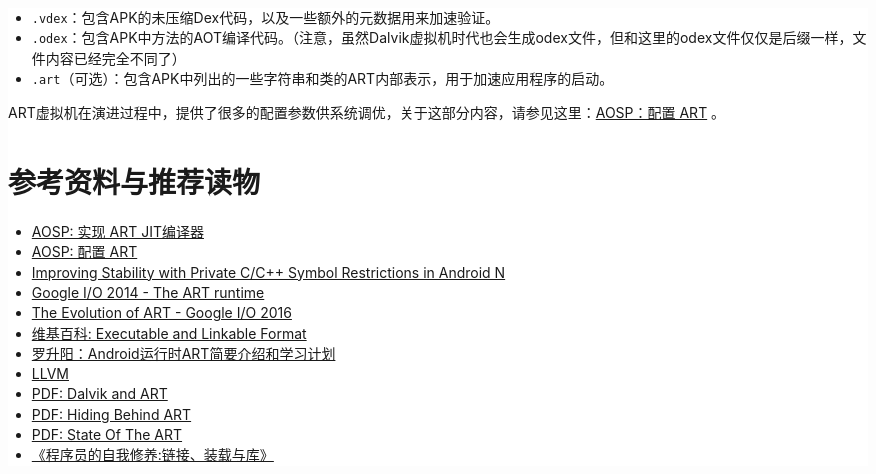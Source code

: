 - `.vdex`：包含APK的未压缩Dex代码，以及一些额外的元数据用来加速验证。
- `.odex`：包含APK中方法的AOT编译代码。（注意，虽然Dalvik虚拟机时代也会生成odex文件，但和这里的odex文件仅仅是后缀一样，文件内容已经完全不同了）
- `.art`（可选）：包含APK中列出的一些字符串和类的ART内部表示，用于加速应用程序的启动。

ART虚拟机在演进过程中，提供了很多的配置参数供系统调优，关于这部分内容，请参见这里：[AOSP：配置 ART](https://source.android.google.cn/devices/tech/dalvik/configure) 。

# 参考资料与推荐读物

- [AOSP: 实现 ART JIT编译器](https://source.android.com/devices/tech/dalvik/jit-compiler.html)
- [AOSP: 配置 ART](https://source.android.com/devices/tech/dalvik/configure)
- [Improving Stability with Private C/C++ Symbol Restrictions in Android N](https://android-developers.googleblog.com/2016/06/improving-stability-with-private-cc.html)
- [Google I/O 2014 - The ART runtime](https://www.youtube.com/watch?v=EBlTzQsUoOw&t=450s)
- [The Evolution of ART - Google I/O 2016](https://www.youtube.com/watch?v=fwMM6g7wpQ8&t=9s)
- [维基百科: Executable and Linkable Format](https://en.wikipedia.org/wiki/Executable_and_Linkable_Format)
- [罗升阳：Android运行时ART简要介绍和学习计划](http://blog.csdn.net/luoshengyang/article/details/39256813)
- [LLVM](http://www.aosabook.org/en/llvm.html)
- [PDF: Dalvik and ART](https://qiangbo-workspace.oss-cn-shanghai.aliyuncs.com/2018-10-07-android-art-vm/Andevcon-ART.pdf)
- [PDF: Hiding Behind ART](https://qiangbo-workspace.oss-cn-shanghai.aliyuncs.com/2018-10-07-android-art-vm/asia-15-Sabanal-Hiding-Behind-ART-wp.pdf)
- [PDF: State Of The ART](https://qiangbo-workspace.oss-cn-shanghai.aliyuncs.com/2018-10-07-android-art-vm/D1T2-State-of-the-Art-Exploring-the-New-Android-KitKat-Runtime.pdf)
- [《程序员的自我修养:链接、装载与库》](https://www.amazon.cn/dp/B0027VSA7U)